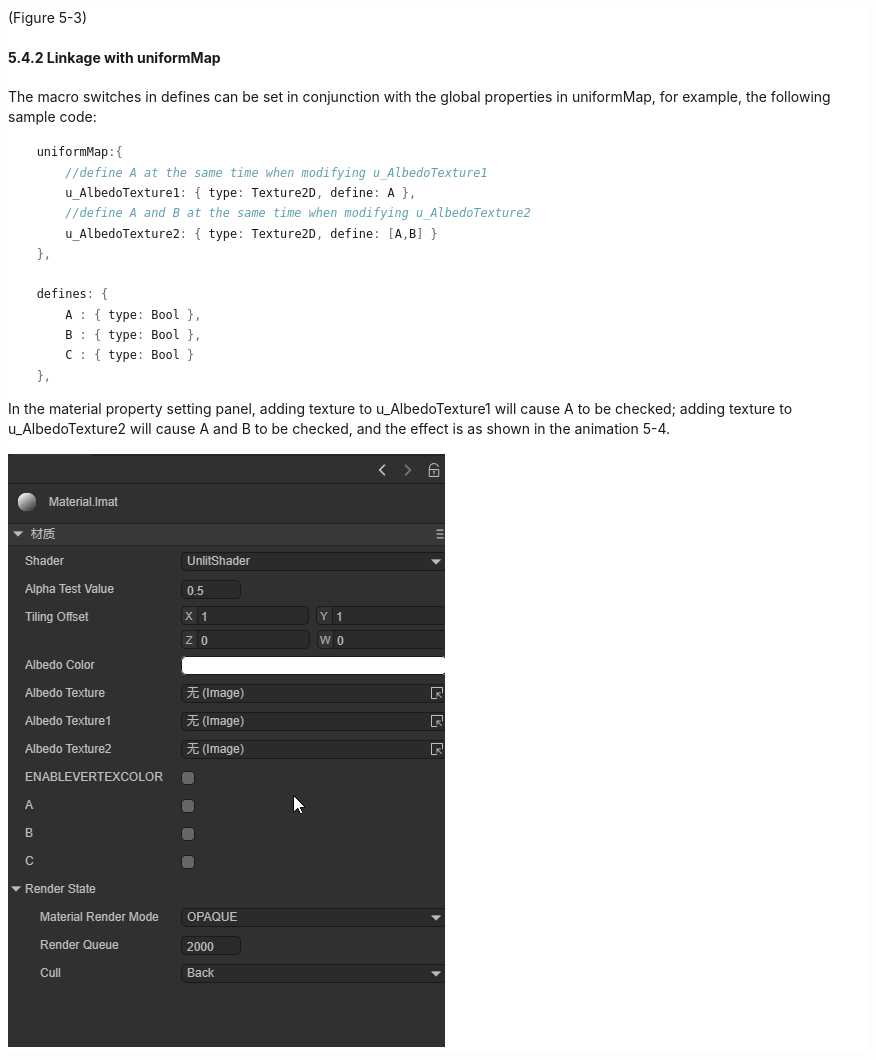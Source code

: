 (Figure 5-3)

#### 5.4.2 Linkage with uniformMap

The macro switches in defines can be set in conjunction with the global properties in uniformMap, for example, the following sample code:

```glsl
    uniformMap:{
    	//define A at the same time when modifying u_AlbedoTexture1
    	u_AlbedoTexture1: { type: Texture2D, define: A },
    	//define A and B at the same time when modifying u_AlbedoTexture2
    	u_AlbedoTexture2: { type: Texture2D, define: [A,B] }
	},
   	 
    defines: {
    	A : { type: Bool },
    	B : { type: Bool },
    	C : { type: Bool }
	},
```

In the material property setting panel, adding texture to u_AlbedoTexture1 will cause A to be checked; adding texture to u_AlbedoTexture2 will cause A and B to be checked, and the effect is as shown in the animation 5-4.

![5-4](img/5-4.gif)

